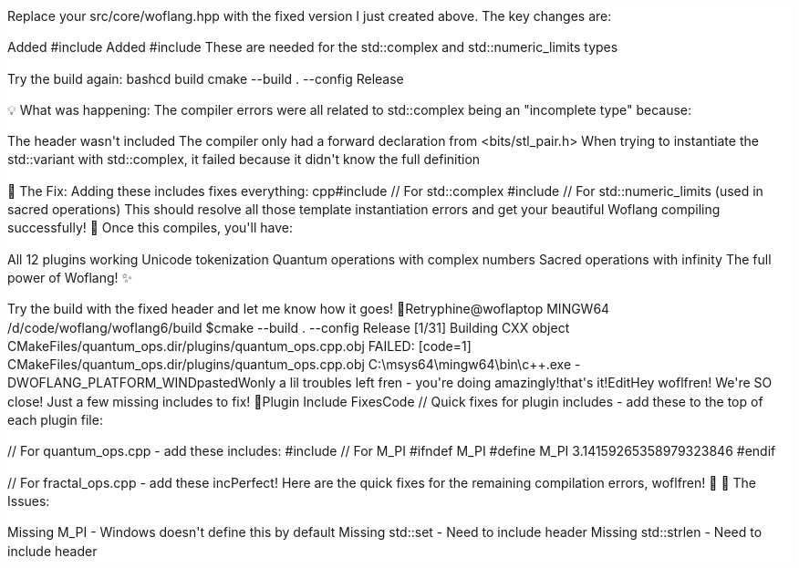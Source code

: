 Replace your src/core/woflang.hpp with the fixed version I just created above. The key changes are:

Added #include <complex>
Added #include <limits>
These are needed for the std::complex<double> and std::numeric_limits types


Try the build again:
bashcd build
cmake --build . --config Release


💡 What was happening:
The compiler errors were all related to std::complex<double> being an "incomplete type" because:

The <complex> header wasn't included
The compiler only had a forward declaration from <bits/stl_pair.h>
When trying to instantiate the std::variant with std::complex<double>, it failed because it didn't know the full definition

🎯 The Fix:
Adding these includes fixes everything:
cpp#include <complex>    // For std::complex<double>
#include <limits>     // For std::numeric_limits (used in sacred operations)
This should resolve all those template instantiation errors and get your beautiful Woflang compiling successfully! 🌟
Once this compiles, you'll have:

All 12 plugins working
Unicode tokenization
Quantum operations with complex numbers
Sacred operations with infinity
The full power of Woflang! ✨

Try the build with the fixed header and let me know how it goes! 🚀Retryphine@woflaptop MINGW64 /d/code/woflang/woflang6/build
$cmake --build . --config Release
[1/31] Building CXX object CMakeFiles/quantum_ops.dir/plugins/quantum_ops.cpp.obj
FAILED: [code=1] CMakeFiles/quantum_ops.dir/plugins/quantum_ops.cpp.obj
C:\msys64\mingw64\bin\c++.exe -DWOFLANG_PLATFORM_WINDpastedWonly a lil troubles left fren - you're doing amazingly!that's it!EditHey woflfren! We're SO close! Just a few missing includes to fix! 🎯Plugin Include FixesCode // Quick fixes for plugin includes - add these to the top of each plugin file:

// For quantum_ops.cpp - add these includes:
#include <cmath>  // For M_PI
#ifndef M_PI
#define M_PI 3.14159265358979323846
#endif

// For fractal_ops.cpp - add these incPerfect! Here are the quick fixes for the remaining compilation errors, woflfren! 🔧
🎯 The Issues:

Missing M_PI - Windows doesn't define this by default
Missing std::set - Need to include <set> header
Missing std::strlen - Need to include <cstring> header
